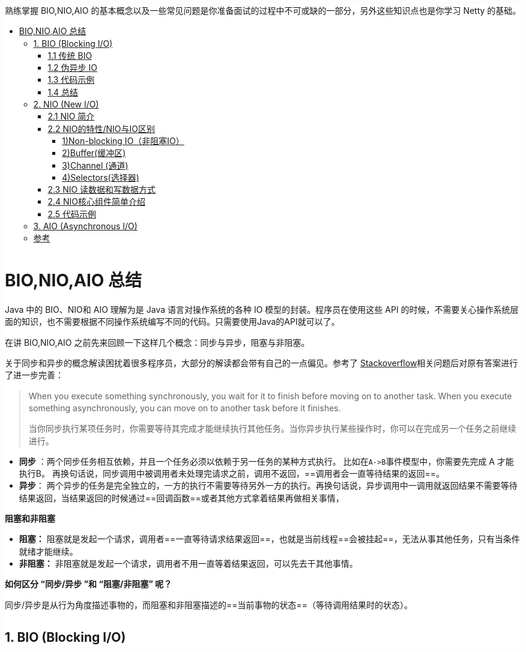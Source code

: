 熟练掌握 BIO,NIO,AIO 的基本概念以及一些常见问题是你准备面试的过程中不可或缺的一部分，另外这些知识点也是你学习 Netty 的基础。



- [BIO,NIO,AIO 总结](#bionioaio-总结)
  - [1. BIO \(Blocking I/O\)](#1-bio-blocking-io)
    - [1.1 传统 BIO](#11-传统-bio)
    - [1.2 伪异步 IO](#12-伪异步-io)
    - [1.3 代码示例](#13-代码示例)
    - [1.4 总结](#14-总结)
  - [2. NIO \(New I/O\)](#2-nio-new-io)
    - [2.1 NIO 简介](#21-nio-简介)
    - [2.2 NIO的特性/NIO与IO区别](#22-nio的特性nio与io区别)
      - [1)Non-blocking IO（非阻塞IO）](#1non-blocking-io非阻塞io)
      - [2)Buffer\(缓冲区\)](#2buffer缓冲区)
      - [3)Channel \(通道\)](#3channel-通道)
      - [4)Selectors\(选择器\)](#4selector-选择器)
    - [2.3  NIO 读数据和写数据方式](#23-nio-读数据和写数据方式)
    - [2.4 NIO核心组件简单介绍](#24-nio核心组件简单介绍)
    - [2.5 代码示例](#25-代码示例)
  - [3. AIO  \(Asynchronous I/O\)](#3-aio-asynchronous-io)
  - [参考](#参考)




# BIO,NIO,AIO 总结

 Java 中的 BIO、NIO和 AIO 理解为是 Java 语言对操作系统的各种 IO 模型的封装。程序员在使用这些 API 的时候，不需要关心操作系统层面的知识，也不需要根据不同操作系统编写不同的代码。只需要使用Java的API就可以了。

在讲 BIO,NIO,AIO 之前先来回顾一下这样几个概念：同步与异步，阻塞与非阻塞。

关于同步和异步的概念解读困扰着很多程序员，大部分的解读都会带有自己的一点偏见。参考了 [Stackoverflow](https://stackoverflow.com/questions/748175/asynchronous-vs-synchronous-execution-what-does-it-really-mean)相关问题后对原有答案进行了进一步完善：

> When you execute something synchronously, you wait for it to finish before moving on to another task. When you execute something asynchronously, you can move on to another task before it finishes.
>
> 当你同步执行某项任务时，你需要等待其完成才能继续执行其他任务。当你异步执行某些操作时，你可以在完成另一个任务之前继续进行。

- **同步** ：两个同步任务相互依赖，并且一个任务必须以依赖于另一任务的某种方式执行。 比如在`A->B`事件模型中，你需要先完成 A 才能执行B。 再换句话说，同步调用中被调用者未处理完请求之前，调用不返回，==调用者会一直等待结果的返回==。
- **异步**： 两个异步的任务是完全独立的，一方的执行不需要等待另外一方的执行。再换句话说，异步调用中一调用就返回结果不需要等待结果返回，当结果返回的时候通过==回调函数==或者其他方式拿着结果再做相关事情，

**阻塞和非阻塞**

- **阻塞：** 阻塞就是发起一个请求，调用者==一直等待请求结果返回==，也就是当前线程==会被挂起==，无法从事其他任务，只有当条件就绪才能继续。
- **非阻塞：** 非阻塞就是发起一个请求，调用者不用一直等着结果返回，可以先去干其他事情。

**如何区分 “同步/异步 ”和 “阻塞/非阻塞” 呢？**

同步/异步是从行为角度描述事物的，而阻塞和非阻塞描述的==当前事物的状态==（等待调用结果时的状态）。

## 1. BIO (Blocking I/O)
